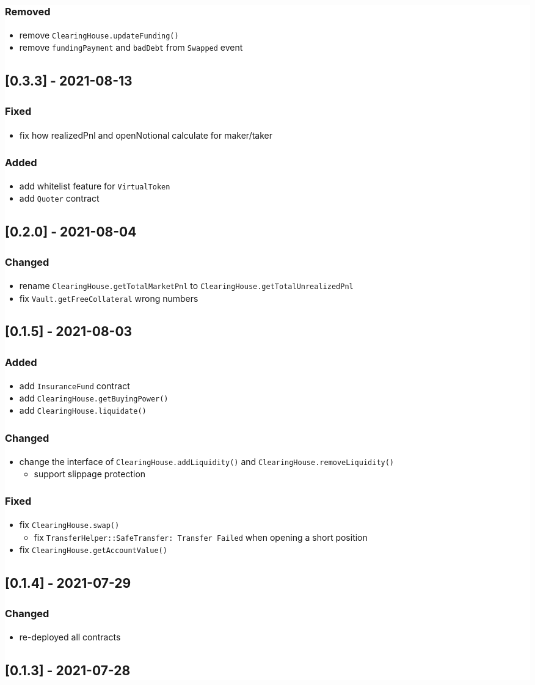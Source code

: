 ### Removed

- remove `ClearingHouse.updateFunding()`
- remove `fundingPayment` and `badDebt` from `Swapped` event

## [0.3.3] - 2021-08-13

### Fixed

- fix how realizedPnl and openNotional calculate for maker/taker

### Added

- add whitelist feature for `VirtualToken`
- add `Quoter` contract

## [0.2.0] - 2021-08-04

### Changed

- rename `ClearingHouse.getTotalMarketPnl` to `ClearingHouse.getTotalUnrealizedPnl`
- fix `Vault.getFreeCollateral` wrong numbers

## [0.1.5] - 2021-08-03

### Added

- add `InsuranceFund` contract
- add `ClearingHouse.getBuyingPower()`
- add `ClearingHouse.liquidate()`

### Changed

- change the interface of `ClearingHouse.addLiquidity()` and `ClearingHouse.removeLiquidity()`
    - support slippage protection

### Fixed

- fix `ClearingHouse.swap()`
    - fix `TransferHelper::SafeTransfer: Transfer Failed` when opening a short position
- fix `ClearingHouse.getAccountValue()`

## [0.1.4] - 2021-07-29

### Changed

- re-deployed all contracts

## [0.1.3] - 2021-07-28
